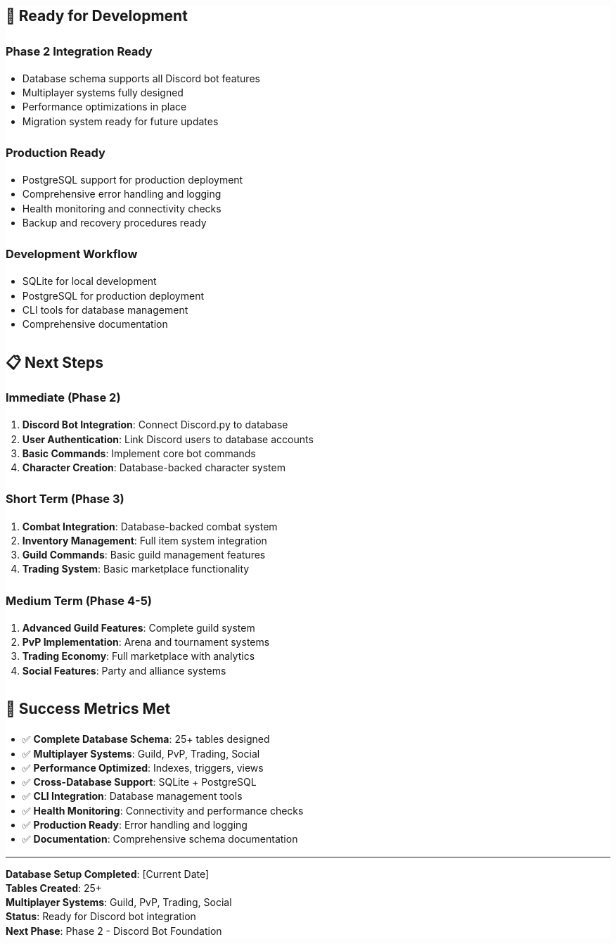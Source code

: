 ## 🚀 **Ready for Development**

### **Phase 2 Integration Ready**
- Database schema supports all Discord bot features
- Multiplayer systems fully designed
- Performance optimizations in place
- Migration system ready for future updates

### **Production Ready**
- PostgreSQL support for production deployment
- Comprehensive error handling and logging
- Health monitoring and connectivity checks
- Backup and recovery procedures ready

### **Development Workflow**
- SQLite for local development
- PostgreSQL for production deployment
- CLI tools for database management
- Comprehensive documentation

## 📋 **Next Steps**

### **Immediate (Phase 2)**
1. **Discord Bot Integration**: Connect Discord.py to database
2. **User Authentication**: Link Discord users to database accounts
3. **Basic Commands**: Implement core bot commands
4. **Character Creation**: Database-backed character system

### **Short Term (Phase 3)**
1. **Combat Integration**: Database-backed combat system
2. **Inventory Management**: Full item system integration
3. **Guild Commands**: Basic guild management features
4. **Trading System**: Basic marketplace functionality

### **Medium Term (Phase 4-5)**
1. **Advanced Guild Features**: Complete guild system
2. **PvP Implementation**: Arena and tournament systems
3. **Trading Economy**: Full marketplace with analytics
4. **Social Features**: Party and alliance systems

## 🎉 **Success Metrics Met**

- ✅ **Complete Database Schema**: 25+ tables designed
- ✅ **Multiplayer Systems**: Guild, PvP, Trading, Social
- ✅ **Performance Optimized**: Indexes, triggers, views
- ✅ **Cross-Database Support**: SQLite + PostgreSQL
- ✅ **CLI Integration**: Database management tools
- ✅ **Health Monitoring**: Connectivity and performance checks
- ✅ **Production Ready**: Error handling and logging
- ✅ **Documentation**: Comprehensive schema documentation

---

**Database Setup Completed**: [Current Date]  
**Tables Created**: 25+  
**Multiplayer Systems**: Guild, PvP, Trading, Social  
**Status**: Ready for Discord bot integration  
**Next Phase**: Phase 2 - Discord Bot Foundation
